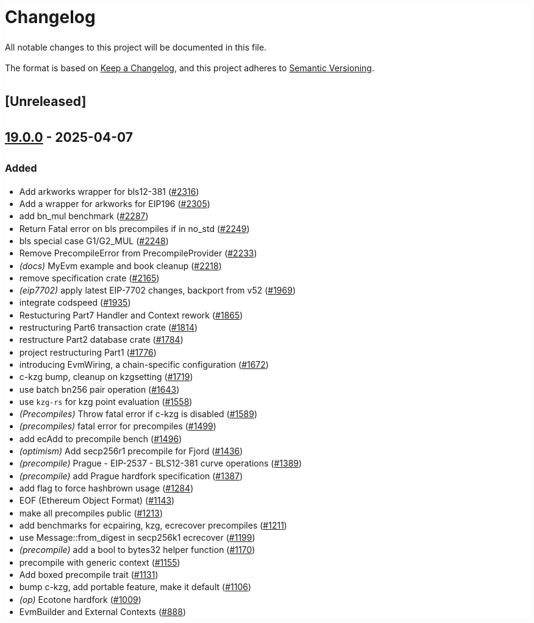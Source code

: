 # Changelog
All notable changes to this project will be documented in this file.

The format is based on [Keep a Changelog](https://keepachangelog.com/en/1.0.0/),
and this project adheres to [Semantic Versioning](https://semver.org/spec/v2.0.0.html).

## [Unreleased]

## [19.0.0](https://github.com/ufoscout/revm/compare/revm-precompile-v18.0.0...revm-precompile-v19.0.0) - 2025-04-07

### Added

- Add arkworks wrapper for bls12-381 ([#2316](https://github.com/ufoscout/revm/pull/2316))
- Add a wrapper for arkworks for EIP196 ([#2305](https://github.com/ufoscout/revm/pull/2305))
- add bn_mul benchmark ([#2287](https://github.com/ufoscout/revm/pull/2287))
- Return Fatal error on bls precompiles if in no_std ([#2249](https://github.com/ufoscout/revm/pull/2249))
- bls special case G1/G2_MUL ([#2248](https://github.com/ufoscout/revm/pull/2248))
- Remove PrecompileError from PrecompileProvider ([#2233](https://github.com/ufoscout/revm/pull/2233))
- *(docs)* MyEvm example and book cleanup ([#2218](https://github.com/ufoscout/revm/pull/2218))
- remove specification crate ([#2165](https://github.com/ufoscout/revm/pull/2165))
- *(eip7702)* apply latest EIP-7702 changes, backport from v52 ([#1969](https://github.com/ufoscout/revm/pull/1969))
- integrate codspeed ([#1935](https://github.com/ufoscout/revm/pull/1935))
- Restucturing Part7 Handler and Context rework ([#1865](https://github.com/ufoscout/revm/pull/1865))
- restructuring Part6 transaction crate ([#1814](https://github.com/ufoscout/revm/pull/1814))
- restructure Part2 database crate ([#1784](https://github.com/ufoscout/revm/pull/1784))
- project restructuring Part1 ([#1776](https://github.com/ufoscout/revm/pull/1776))
- introducing EvmWiring, a chain-specific configuration ([#1672](https://github.com/ufoscout/revm/pull/1672))
- c-kzg bump, cleanup on kzgsetting ([#1719](https://github.com/ufoscout/revm/pull/1719))
- use batch bn256 pair operation ([#1643](https://github.com/ufoscout/revm/pull/1643))
- use `kzg-rs` for kzg point evaluation ([#1558](https://github.com/ufoscout/revm/pull/1558))
- *(Precompiles)* Throw fatal error if c-kzg is disabled ([#1589](https://github.com/ufoscout/revm/pull/1589))
- *(precompiles)* fatal error for precompiles ([#1499](https://github.com/ufoscout/revm/pull/1499))
- add ecAdd to precompile bench ([#1496](https://github.com/ufoscout/revm/pull/1496))
- *(optimism)* Add secp256r1 precompile for Fjord ([#1436](https://github.com/ufoscout/revm/pull/1436))
- *(precompile)* Prague - EIP-2537 - BLS12-381 curve operations ([#1389](https://github.com/ufoscout/revm/pull/1389))
- *(precompile)* add Prague hardfork specification ([#1387](https://github.com/ufoscout/revm/pull/1387))
- add flag to force hashbrown usage ([#1284](https://github.com/ufoscout/revm/pull/1284))
- EOF (Ethereum Object Format) ([#1143](https://github.com/ufoscout/revm/pull/1143))
- make all precompiles public ([#1213](https://github.com/ufoscout/revm/pull/1213))
- add benchmarks for ecpairing, kzg, ecrecover precompiles ([#1211](https://github.com/ufoscout/revm/pull/1211))
- use Message::from_digest in secp256k1 ecrecover ([#1199](https://github.com/ufoscout/revm/pull/1199))
- *(precompile)* add a bool to bytes32 helper function ([#1170](https://github.com/ufoscout/revm/pull/1170))
- precompile with generic context ([#1155](https://github.com/ufoscout/revm/pull/1155))
- Add boxed precompile trait ([#1131](https://github.com/ufoscout/revm/pull/1131))
- bump c-kzg, add portable feature, make it default ([#1106](https://github.com/ufoscout/revm/pull/1106))
- *(op)* Ecotone hardfork ([#1009](https://github.com/ufoscout/revm/pull/1009))
- EvmBuilder and External Contexts ([#888](https://github.com/ufoscout/revm/pull/888))